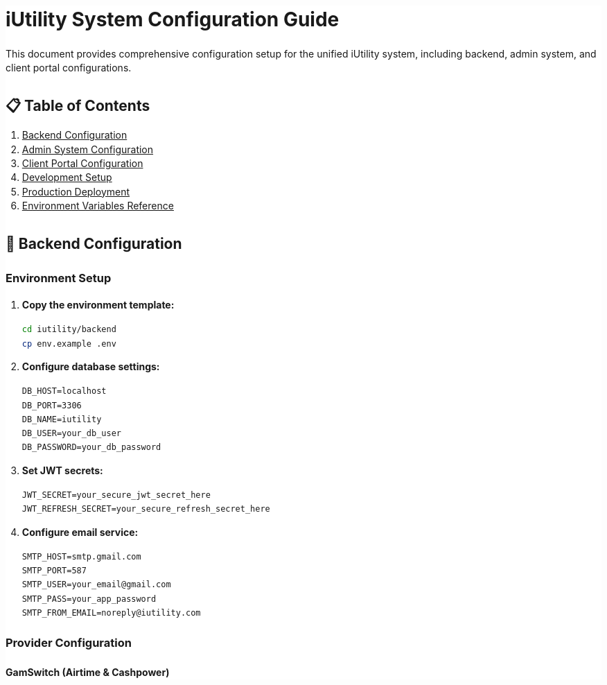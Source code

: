 # iUtility System Configuration Guide

This document provides comprehensive configuration setup for the unified iUtility system, including backend, admin system, and client portal configurations.

## 📋 Table of Contents

1. [Backend Configuration](#backend-configuration)
2. [Admin System Configuration](#admin-system-configuration)
3. [Client Portal Configuration](#client-portal-configuration)
4. [Development Setup](#development-setup)
5. [Production Deployment](#production-deployment)
6. [Environment Variables Reference](#environment-variables-reference)

## 🔧 Backend Configuration

### Environment Setup

1. **Copy the environment template:**

   ```bash
   cd iutility/backend
   cp env.example .env
   ```

2. **Configure database settings:**

   ```env
   DB_HOST=localhost
   DB_PORT=3306
   DB_NAME=iutility
   DB_USER=your_db_user
   DB_PASSWORD=your_db_password
   ```

3. **Set JWT secrets:**

   ```env
   JWT_SECRET=your_secure_jwt_secret_here
   JWT_REFRESH_SECRET=your_secure_refresh_secret_here
   ```

4. **Configure email service:**
   ```env
   SMTP_HOST=smtp.gmail.com
   SMTP_PORT=587
   SMTP_USER=your_email@gmail.com
   SMTP_PASS=your_app_password
   SMTP_FROM_EMAIL=noreply@iutility.com
   ```

### Provider Configuration

#### GamSwitch (Airtime & Cashpower)
